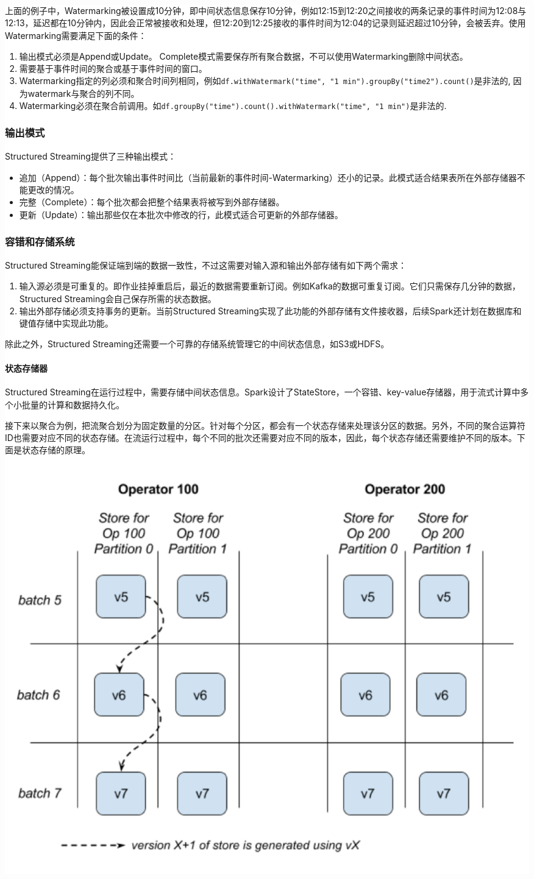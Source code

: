 上面的例子中，Watermarking被设置成10分钟，即中间状态信息保存10分钟，例如12:15到12:20之间接收的两条记录的事件时间为12:08与12:13，延迟都在10分钟内，因此会正常被接收和处理，但12:20到12:25接收的事件时间为12:04的记录则延迟超过10分钟，会被丢弃。使用Watermarking需要满足下面的条件：

1. 输出模式必须是Append或Update。 Complete模式需要保存所有聚合数据，不可以使用Watermarking删除中间状态。
2. 需要基于事件时间的聚合或基于事件时间的窗口。
3. Watermarking指定的列必须和聚合时间列相同，例如`df.withWatermark("time", "1 min").groupBy("time2").count()`是非法的, 因为watermark与聚合的列不同。
4. Watermarking必须在聚合前调用。如`df.groupBy("time").count().withWatermark("time", "1 min")`是非法的.


### 输出模式
Structured Streaming提供了三种输出模式：
* 追加（Append）：每个批次输出事件时间比（当前最新的事件时间-Watermarking）还小的记录。此模式适合结果表所在外部存储器不能更改的情况。
* 完整（Complete）：每个批次都会把整个结果表将被写到外部存储器。
* 更新（Update）：输出那些仅在本批次中修改的行，此模式适合可更新的外部存储器。


### 容错和存储系统
Structured Streaming能保证端到端的数据一致性，不过这需要对输入源和输出外部存储有如下两个需求：
1. 输入源必须是可重复的。即作业挂掉重启后，最近的数据需要重新订阅。例如Kafka的数据可重复订阅。它们只需保存几分钟的数据，Structured Streaming会自己保存所需的状态数据。
2. 输出外部存储必须支持事务的更新。当前Structured Streaming实现了此功能的外部存储有文件接收器，后续Spark还计划在数据库和键值存储中实现此功能。


除此之外，Structured Streaming还需要一个可靠的存储系统管理它的中间状态信息，如S3或HDFS。

#### 状态存储器
Structured Streaming在运行过程中，需要存储中间状态信息。Spark设计了StateStore，一个容错、key-value存储器，用于流式计算中多个小批量的计算和数据持久化。

接下来以聚合为例，把流聚合划分为固定数量的分区。针对每个分区，都会有一个状态存储来处理该分区的数据。另外，不同的聚合运算符ID也需要对应不同的状态存储。在流运行过程中，每个不同的批次还需要对应不同的版本，因此，每个状态存储还需要维护不同的版本。下面是状态存储的原理。

![Structured Streaming 6 | center](streaming_6.png)
